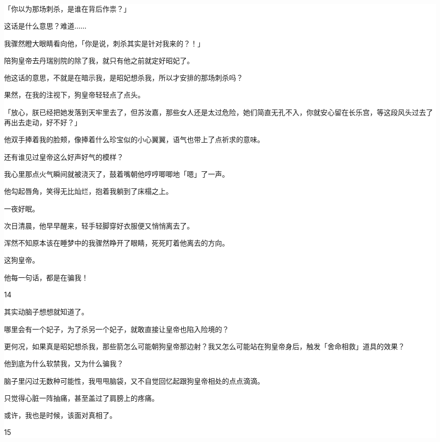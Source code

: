 「你以为那场刺杀，是谁在背后作祟？」


这话是什么意思？难道……


我骤然瞪大眼睛看向他，「你是说，刺杀其实是针对我来的？！」


陪狗皇帝去丹瑞别院的除了我，就只有他之前就定好昭妃了。


他这话的意思，不就是在暗示我，是昭妃想杀我，所以才安排的那场刺杀吗？


果然，在我的注视下，狗皇帝轻轻点了点头。


「放心，朕已经把她发落到天牢里去了，但苏汝嘉，那些女人还是太过危险，她们简直无孔不入，你就安心留在长乐宫，等这段风头过去了再出去走动，好不好？」


他双手捧着我的脸颊，像捧着什么珍宝似的小心翼翼，语气也带上了点祈求的意味。


还有谁见过皇帝这么好声好气的模样？


我心里那点火气瞬间就被浇灭了，鼓着嘴朝他哼哼唧唧地「嗯」了一声。


他勾起唇角，笑得无比灿烂，抱着我躺到了床榻之上。


一夜好眠。


次日清晨，他早早醒来，轻手轻脚穿好衣服便又悄悄离去了。


浑然不知原本该在睡梦中的我骤然睁开了眼睛，死死盯着他离去的方向。


这狗皇帝。


他每一句话，都是在骗我！


14


其实动脑子想想就知道了。


哪里会有一个妃子，为了杀另一个妃子，就敢直接让皇帝也陷入险境的？


更何况，如果真是昭妃想杀我，那些箭怎么可能朝狗皇帝那边射？我又怎么可能站在狗皇帝身后，触发「舍命相救」道具的效果？


他到底为什么软禁我，又为什么骗我？


脑子里闪过无数种可能性，我甩甩脑袋，又不自觉回忆起跟狗皇帝相处的点点滴滴。


只觉得心脏一阵抽痛，甚至盖过了肩膀上的疼痛。


或许，我也是时候，该面对真相了。


15
